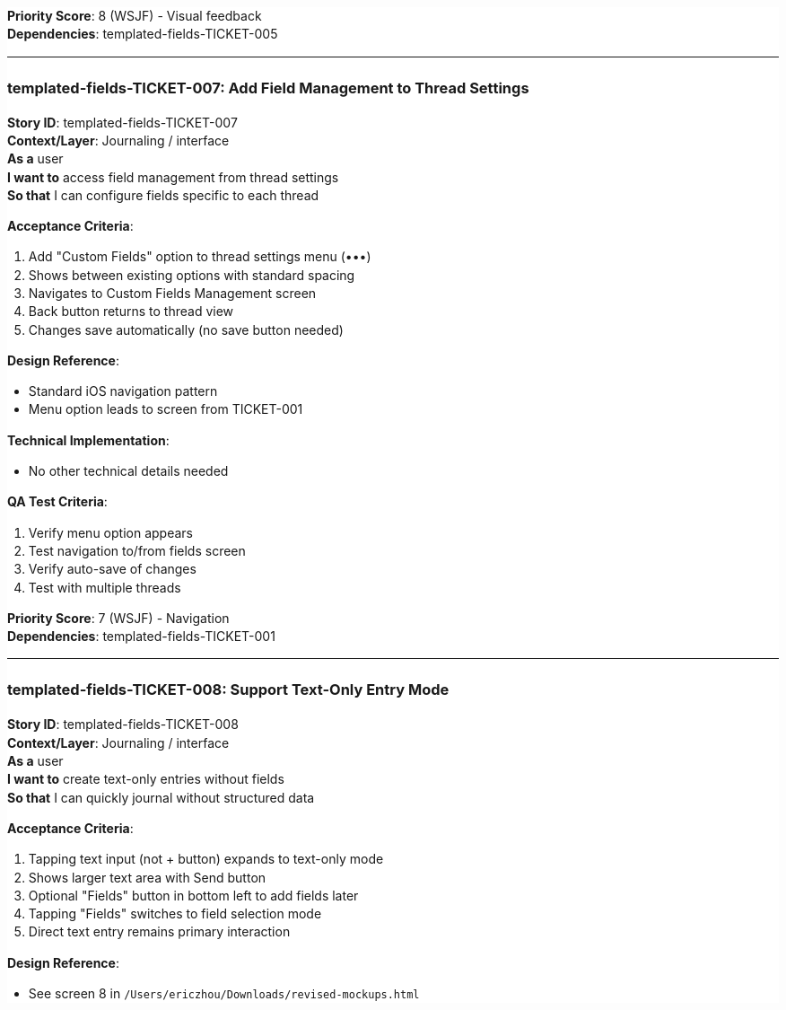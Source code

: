 **Priority Score**: 8 (WSJF) - Visual feedback  
**Dependencies**: templated-fields-TICKET-005

---

### templated-fields-TICKET-007: Add Field Management to Thread Settings
**Story ID**: templated-fields-TICKET-007  
**Context/Layer**: Journaling / interface  
**As a** user  
**I want to** access field management from thread settings  
**So that** I can configure fields specific to each thread  

**Acceptance Criteria**:
1. Add "Custom Fields" option to thread settings menu (•••)
2. Shows between existing options with standard spacing
3. Navigates to Custom Fields Management screen
4. Back button returns to thread view
5. Changes save automatically (no save button needed)

**Design Reference**:
- Standard iOS navigation pattern
- Menu option leads to screen from TICKET-001

**Technical Implementation**:
- No other technical details needed

**QA Test Criteria**:
1. Verify menu option appears
2. Test navigation to/from fields screen
3. Verify auto-save of changes
4. Test with multiple threads

**Priority Score**: 7 (WSJF) - Navigation  
**Dependencies**: templated-fields-TICKET-001

---

### templated-fields-TICKET-008: Support Text-Only Entry Mode
**Story ID**: templated-fields-TICKET-008  
**Context/Layer**: Journaling / interface  
**As a** user  
**I want to** create text-only entries without fields  
**So that** I can quickly journal without structured data  

**Acceptance Criteria**:
1. Tapping text input (not + button) expands to text-only mode
2. Shows larger text area with Send button
3. Optional "Fields" button in bottom left to add fields later
4. Tapping "Fields" switches to field selection mode
5. Direct text entry remains primary interaction

**Design Reference**:
- See screen 8 in `/Users/ericzhou/Downloads/revised-mockups.html`
